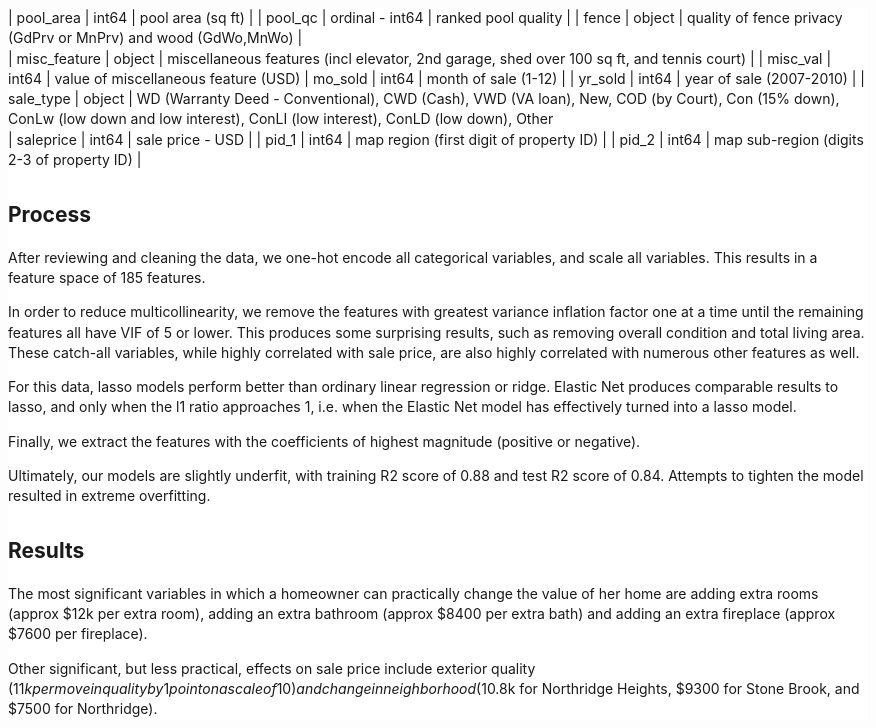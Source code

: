  | pool_area | int64 | pool area (sq ft) | 
 | pool_qc | ordinal - int64 | ranked pool quality | 
 | fence | object | quality of fence privacy (GdPrv or MnPrv) and wood (GdWo,MnWo) |            
 | misc_feature | object | miscellaneous features (incl elevator, 2nd garage, shed over 100 sq ft, and tennis court) |
 | misc_val | int64 | value of miscellaneous feature (USD) 
 | mo_sold | int64 | month of sale (1-12) | 
 | yr_sold | int64 | year of sale (2007-2010) | 
 | sale_type |  object | WD (Warranty Deed - Conventional), CWD (Cash), VWD (VA loan), New, COD (by Court), Con (15% down), ConLw (low down and low interest), ConLI (low interest), ConLD (low down), Other  
 | saleprice | int64 | sale price - USD |
 | pid_1 | int64 | map region (first digit of property ID) | 
 | pid_2 | int64 | map sub-region (digits 2-3 of property ID) |
 
 
## Process

After reviewing and cleaning the data, we one-hot encode all categorical variables, and scale all variables.  This results in a feature space of 185 features.

In order to reduce multicollinearity, we remove the features with greatest variance inflation factor one at a time until the remaining features all have VIF of 5 or lower.  This produces some surprising results, such as removing overall condition and total living area.  These catch-all variables, while highly correlated with sale price, are also highly correlated with numerous other features as well.  

For this data, lasso models perform better than ordinary linear regression or ridge.  Elastic Net produces comparable results to lasso, and only when the l1 ratio approaches 1, i.e. when the Elastic Net model has effectively turned into a lasso model.

Finally, we extract the features with the coefficients of highest magnitude (positive or negative).  

Ultimately, our models are slightly underfit, with training R2 score of 0.88 and test R2 score of 0.84.  Attempts to tighten the model resulted in extreme overfitting.

##  Results

The most significant variables in which a homeowner can practically change the value of her home are adding extra rooms (approx $12k per extra room), adding an extra bathroom (approx $8400 per extra bath) and adding an extra fireplace (approx $7600 per fireplace).

Other significant, but less practical, effects on sale price include exterior quality ($11k per move in quality by 1 point on a scale of 10) and change in neighborhood ($10.8k for Northridge Heights, $9300 for Stone Brook, and $7500 for Northridge).
